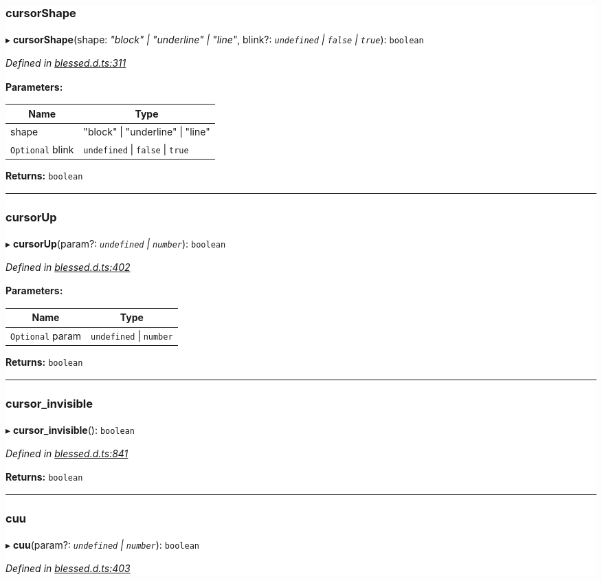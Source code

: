 ###  cursorShape

▸ **cursorShape**(shape: *"block" \| "underline" \| "line"*, blink?: *`undefined` \| `false` \| `true`*): `boolean`

*Defined in [blessed.d.ts:311](https://github.com/cancerberoSgx/accursed/blob/7a42e78/src/declarations/blessed.d.ts#L311)*

**Parameters:**

| Name | Type |
| ------ | ------ |
| shape | "block" \| "underline" \| "line" |
| `Optional` blink | `undefined` \| `false` \| `true` |

**Returns:** `boolean`

___
<a id="cursorup"></a>

###  cursorUp

▸ **cursorUp**(param?: *`undefined` \| `number`*): `boolean`

*Defined in [blessed.d.ts:402](https://github.com/cancerberoSgx/accursed/blob/7a42e78/src/declarations/blessed.d.ts#L402)*

**Parameters:**

| Name | Type |
| ------ | ------ |
| `Optional` param | `undefined` \| `number` |

**Returns:** `boolean`

___
<a id="cursor_invisible"></a>

###  cursor_invisible

▸ **cursor_invisible**(): `boolean`

*Defined in [blessed.d.ts:841](https://github.com/cancerberoSgx/accursed/blob/7a42e78/src/declarations/blessed.d.ts#L841)*

**Returns:** `boolean`

___
<a id="cuu"></a>

###  cuu

▸ **cuu**(param?: *`undefined` \| `number`*): `boolean`

*Defined in [blessed.d.ts:403](https://github.com/cancerberoSgx/accursed/blob/7a42e78/src/declarations/blessed.d.ts#L403)*
